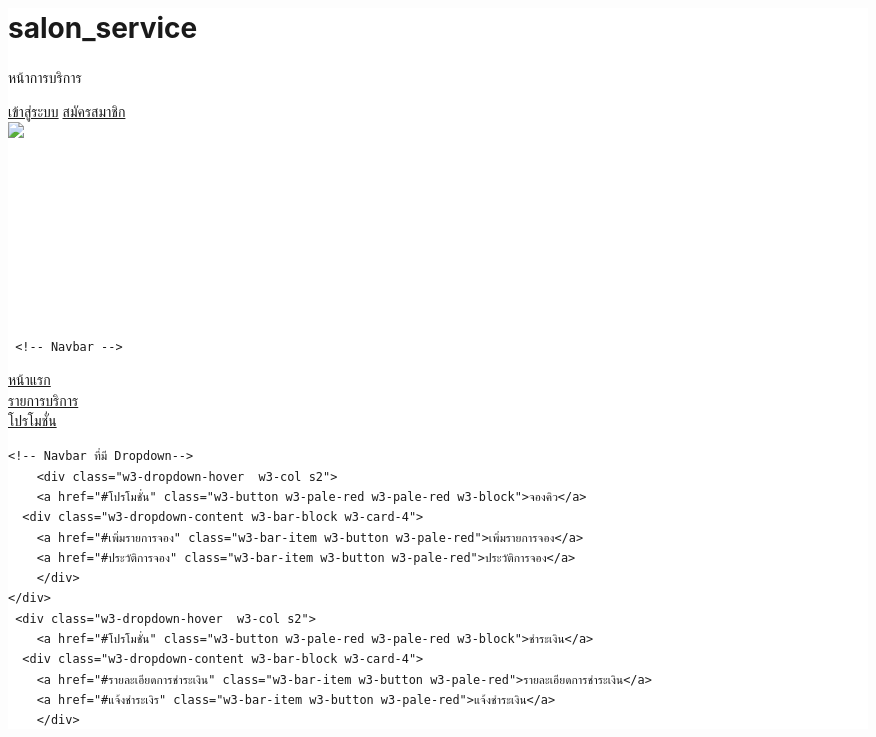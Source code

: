 # salon_service
หน้าการบริการ
<!DOCTYPE html>
<html>
<head> 
<meta name="viewport" content="width=device-width, initial-scale=1">      
<title>Service</title>

<meta charset="UTF-8">
<meta name="viewport" content="width=device-width, initial-scale=1">
<link rel="stylesheet" href="https://www.w3schools.com/w3css/4/w3.css">
<link rel="stylesheet" href="https://fonts.googleapis.com/css?family=Inconsolata">

<style>
 /* จัดรูปแบบตำแหน่ง Logo */
 #img_container img{
  height: 200px;
  margin: auto auto;
  display: block;
}
 


 </style>
</head>


<body>


<div class="w3-right w3-hide-small">
      <a href="#เข้าสู่ระบบ" class="w3-bar-item w3-button ">เข้าสู่ระบบ</a>
      <a href="#สมัครสมาชิก" class="w3-bar-item w3-button">สมัครสมาชิก</a>
</div> 


 
  <div id="img_container">  
    <img src="img/Test3.png" />
    </div>

     <!-- Navbar -->
  <div class="w3-row w3-padding w3-pale-red">
    <div class="w3-col s2">
      <a href="#หน้าแรก" class="w3-button w3-pale-red w3-pale-red w3-block">หน้าแรก</a>
    </div>
    <div class="w3-col s2">
      <a href="#รายการบริการ" class="w3-button w3-pale-red w3-pale-red w3-block">รายการบริการ</a>
    </div>
    <div class="w3-col s2">
      <a href="#โปรโมชั่น" class="w3-button w3-pale-red w3-pale-red w3-block">โปรโมชั่น</a>
    </div>

    <!-- Navbar ที่มี Dropdown-->
        <div class="w3-dropdown-hover  w3-col s2">
        <a href="#โปรโมชั่น" class="w3-button w3-pale-red w3-pale-red w3-block">จองคิว</a>     
      <div class="w3-dropdown-content w3-bar-block w3-card-4">
        <a href="#เพิ่มรายการจอง" class="w3-bar-item w3-button w3-pale-red">เพิ่มรายการจอง</a>
        <a href="#ประวัติการจอง" class="w3-bar-item w3-button w3-pale-red">ประวัติการจอง</a>
        </div>
    </div>
     <div class="w3-dropdown-hover  w3-col s2">
        <a href="#โปรโมชั่น" class="w3-button w3-pale-red w3-pale-red w3-block">ชำระเงิน</a>     
      <div class="w3-dropdown-content w3-bar-block w3-card-4">
        <a href="#รายละเอียดการชำระเงิน" class="w3-bar-item w3-button w3-pale-red">รายละเอียดการชำระเงิน</a>
        <a href="#แจ้งชำระเงิร" class="w3-bar-item w3-button w3-pale-red">แจ้งชำระเงิน</a>
        </div>
